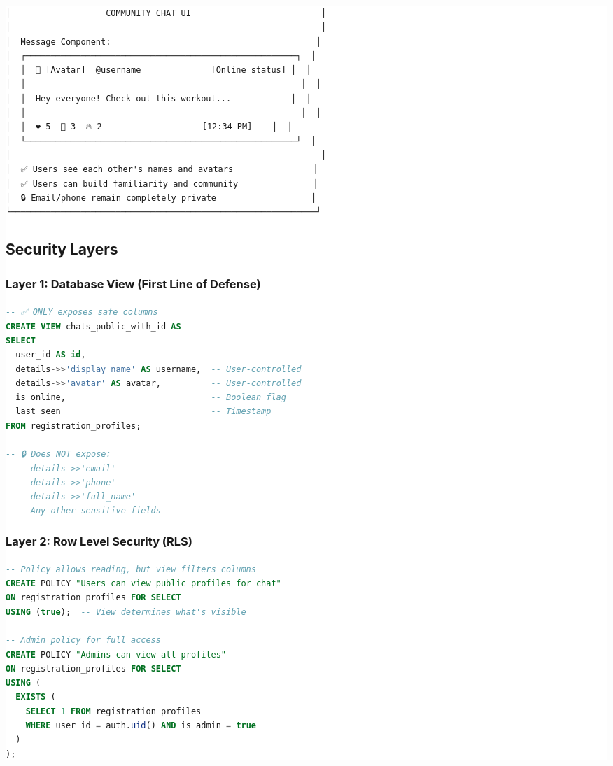 ```
│                   COMMUNITY CHAT UI                          │
│                                                              │
│  Message Component:                                         │
│  ┌──────────────────────────────────────────────────────┐  │
│  │  👤 [Avatar]  @username              [Online status] │  │
│  │                                                       │  │
│  │  Hey everyone! Check out this workout...            │  │
│  │                                                       │  │
│  │  ❤️ 5  💪 3  🔥 2                    [12:34 PM]    │  │
│  └──────────────────────────────────────────────────────┘  │
│                                                              │
│  ✅ Users see each other's names and avatars                │
│  ✅ Users can build familiarity and community               │
│  🔒 Email/phone remain completely private                   │
└─────────────────────────────────────────────────────────────┘
```

## Security Layers

### Layer 1: Database View (First Line of Defense)
```sql
-- ✅ ONLY exposes safe columns
CREATE VIEW chats_public_with_id AS
SELECT 
  user_id AS id,
  details->>'display_name' AS username,  -- User-controlled
  details->>'avatar' AS avatar,          -- User-controlled
  is_online,                             -- Boolean flag
  last_seen                              -- Timestamp
FROM registration_profiles;

-- 🔒 Does NOT expose:
-- - details->>'email'
-- - details->>'phone'  
-- - details->>'full_name'
-- - Any other sensitive fields
```

### Layer 2: Row Level Security (RLS)
```sql
-- Policy allows reading, but view filters columns
CREATE POLICY "Users can view public profiles for chat"
ON registration_profiles FOR SELECT
USING (true);  -- View determines what's visible

-- Admin policy for full access
CREATE POLICY "Admins can view all profiles"
ON registration_profiles FOR SELECT
USING (
  EXISTS (
    SELECT 1 FROM registration_profiles 
    WHERE user_id = auth.uid() AND is_admin = true
  )
);
```
